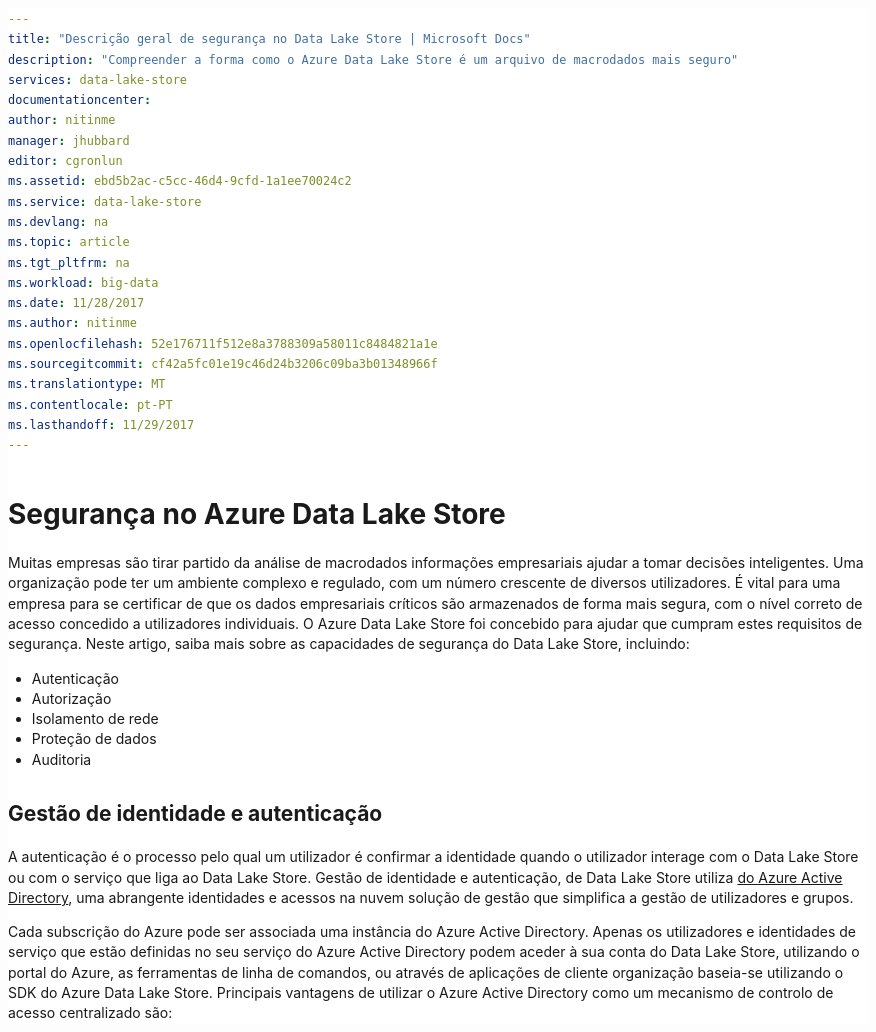 ```yaml
---
title: "Descrição geral de segurança no Data Lake Store | Microsoft Docs"
description: "Compreender a forma como o Azure Data Lake Store é um arquivo de macrodados mais seguro"
services: data-lake-store
documentationcenter: 
author: nitinme
manager: jhubbard
editor: cgronlun
ms.assetid: ebd5b2ac-c5cc-46d4-9cfd-1a1ee70024c2
ms.service: data-lake-store
ms.devlang: na
ms.topic: article
ms.tgt_pltfrm: na
ms.workload: big-data
ms.date: 11/28/2017
ms.author: nitinme
ms.openlocfilehash: 52e176711f512e8a3788309a58011c8484821a1e
ms.sourcegitcommit: cf42a5fc01e19c46d24b3206c09ba3b01348966f
ms.translationtype: MT
ms.contentlocale: pt-PT
ms.lasthandoff: 11/29/2017
---
```

# <a name="security-in-azure-data-lake-store"></a>Segurança no Azure Data Lake Store
Muitas empresas são tirar partido da análise de macrodados informações empresariais ajudar a tomar decisões inteligentes. Uma organização pode ter um ambiente complexo e regulado, com um número crescente de diversos utilizadores. É vital para uma empresa para se certificar de que os dados empresariais críticos são armazenados de forma mais segura, com o nível correto de acesso concedido a utilizadores individuais. O Azure Data Lake Store foi concebido para ajudar que cumpram estes requisitos de segurança. Neste artigo, saiba mais sobre as capacidades de segurança do Data Lake Store, incluindo:

* Autenticação
* Autorização
* Isolamento de rede
* Proteção de dados
* Auditoria

## <a name="authentication-and-identity-management"></a>Gestão de identidade e autenticação
A autenticação é o processo pelo qual um utilizador é confirmar a identidade quando o utilizador interage com o Data Lake Store ou com o serviço que liga ao Data Lake Store. Gestão de identidade e autenticação, de Data Lake Store utiliza [do Azure Active Directory](../active-directory/active-directory-whatis.md), uma abrangente identidades e acessos na nuvem solução de gestão que simplifica a gestão de utilizadores e grupos.

Cada subscrição do Azure pode ser associada uma instância do Azure Active Directory. Apenas os utilizadores e identidades de serviço que estão definidas no seu serviço do Azure Active Directory podem aceder à sua conta do Data Lake Store, utilizando o portal do Azure, as ferramentas de linha de comandos, ou através de aplicações de cliente organização baseia-se utilizando o SDK do Azure Data Lake Store. Principais vantagens de utilizar o Azure Active Directory como um mecanismo de controlo de acesso centralizado são:
